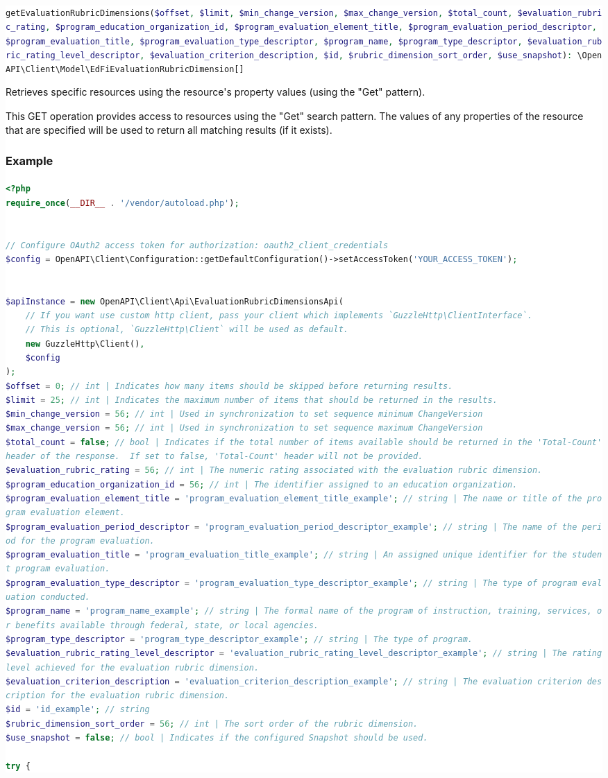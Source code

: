 ```php
getEvaluationRubricDimensions($offset, $limit, $min_change_version, $max_change_version, $total_count, $evaluation_rubric_rating, $program_education_organization_id, $program_evaluation_element_title, $program_evaluation_period_descriptor, $program_evaluation_title, $program_evaluation_type_descriptor, $program_name, $program_type_descriptor, $evaluation_rubric_rating_level_descriptor, $evaluation_criterion_description, $id, $rubric_dimension_sort_order, $use_snapshot): \OpenAPI\Client\Model\EdFiEvaluationRubricDimension[]
```

Retrieves specific resources using the resource's property values (using the \"Get\" pattern).

This GET operation provides access to resources using the \"Get\" search pattern.  The values of any properties of the resource that are specified will be used to return all matching results (if it exists).

### Example

```php
<?php
require_once(__DIR__ . '/vendor/autoload.php');


// Configure OAuth2 access token for authorization: oauth2_client_credentials
$config = OpenAPI\Client\Configuration::getDefaultConfiguration()->setAccessToken('YOUR_ACCESS_TOKEN');


$apiInstance = new OpenAPI\Client\Api\EvaluationRubricDimensionsApi(
    // If you want use custom http client, pass your client which implements `GuzzleHttp\ClientInterface`.
    // This is optional, `GuzzleHttp\Client` will be used as default.
    new GuzzleHttp\Client(),
    $config
);
$offset = 0; // int | Indicates how many items should be skipped before returning results.
$limit = 25; // int | Indicates the maximum number of items that should be returned in the results.
$min_change_version = 56; // int | Used in synchronization to set sequence minimum ChangeVersion
$max_change_version = 56; // int | Used in synchronization to set sequence maximum ChangeVersion
$total_count = false; // bool | Indicates if the total number of items available should be returned in the 'Total-Count' header of the response.  If set to false, 'Total-Count' header will not be provided.
$evaluation_rubric_rating = 56; // int | The numeric rating associated with the evaluation rubric dimension.
$program_education_organization_id = 56; // int | The identifier assigned to an education organization.
$program_evaluation_element_title = 'program_evaluation_element_title_example'; // string | The name or title of the program evaluation element.
$program_evaluation_period_descriptor = 'program_evaluation_period_descriptor_example'; // string | The name of the period for the program evaluation.
$program_evaluation_title = 'program_evaluation_title_example'; // string | An assigned unique identifier for the student program evaluation.
$program_evaluation_type_descriptor = 'program_evaluation_type_descriptor_example'; // string | The type of program evaluation conducted.
$program_name = 'program_name_example'; // string | The formal name of the program of instruction, training, services, or benefits available through federal, state, or local agencies.
$program_type_descriptor = 'program_type_descriptor_example'; // string | The type of program.
$evaluation_rubric_rating_level_descriptor = 'evaluation_rubric_rating_level_descriptor_example'; // string | The rating level achieved for the evaluation rubric dimension.
$evaluation_criterion_description = 'evaluation_criterion_description_example'; // string | The evaluation criterion description for the evaluation rubric dimension.
$id = 'id_example'; // string
$rubric_dimension_sort_order = 56; // int | The sort order of the rubric dimension.
$use_snapshot = false; // bool | Indicates if the configured Snapshot should be used.

try {
```